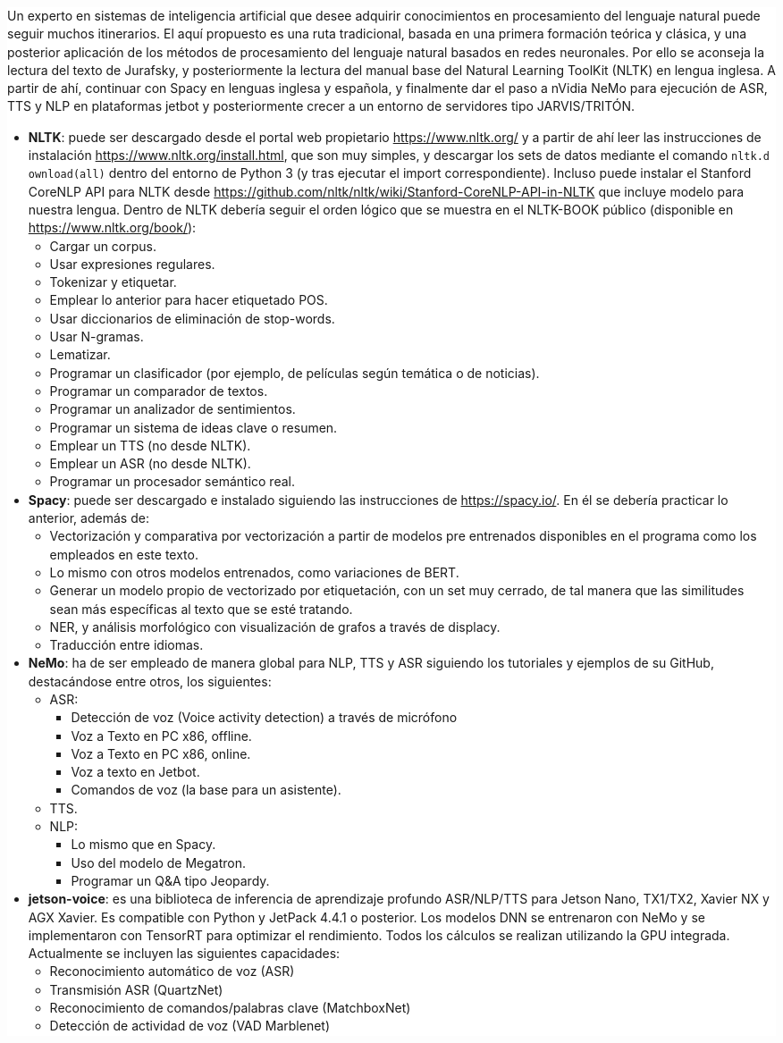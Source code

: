 Un experto en sistemas de inteligencia artificial que desee adquirir conocimientos en procesamiento del lenguaje natural puede seguir muchos itinerarios. El aquí propuesto es una ruta tradicional, basada en una primera formación teórica y clásica, y una posterior aplicación de los métodos de procesamiento del lenguaje natural basados en redes neuronales. Por ello se aconseja la lectura del texto de Jurafsky, y posteriormente la lectura del manual base del Natural Learning ToolKit (NLTK) en lengua inglesa. A partir de ahí, continuar con Spacy en lenguas inglesa y española, y finalmente dar el paso a nVidia NeMo para ejecución de ASR, TTS y NLP en plataformas jetbot y posteriormente crecer a un entorno de servidores tipo JARVIS/TRITÓN.

- **NLTK**: puede ser descargado desde el portal web propietario https://www.nltk.org/ y a partir de ahí leer las instrucciones de instalación https://www.nltk.org/install.html, que son muy simples, y descargar los sets de datos mediante el comando `nltk.download(all)` dentro del entorno de Python 3 (y tras ejecutar el import correspondiente). Incluso puede instalar el Stanford CoreNLP API para NLTK desde https://github.com/nltk/nltk/wiki/Stanford-CoreNLP-API-in-NLTK que incluye modelo para nuestra lengua. Dentro de NLTK debería seguir el orden lógico que se muestra en el NLTK-BOOK público (disponible en https://www.nltk.org/book/):
  - Cargar un corpus.
  - Usar expresiones regulares.
  - Tokenizar y etiquetar.
  - Emplear lo anterior para hacer etiquetado POS.
  - Usar diccionarios de eliminación de stop-words.
  - Usar N-gramas.
  - Lematizar.
  - Programar un clasificador (por ejemplo, de películas según temática o
    de noticias).
  - Programar un comparador de textos.
  - Programar un analizador de sentimientos.
  - Programar un sistema de ideas clave o resumen.
  - Emplear un TTS (no desde NLTK).
  - Emplear un ASR (no desde NLTK).
  - Programar un procesador semántico real.
- **Spacy**: puede ser descargado e instalado siguiendo las instrucciones de https://spacy.io/. En él se debería practicar lo anterior, además de:
  - Vectorización y comparativa por vectorización a partir de modelos pre entrenados disponibles en el programa como los empleados en este texto.
  - Lo mismo con otros modelos entrenados, como variaciones de BERT.
  - Generar un modelo propio de vectorizado por etiquetación, con un set muy cerrado, de tal manera que las similitudes sean más específicas al texto que se esté tratando.
  - NER, y análisis morfológico con visualización de grafos a través de displacy.
  - Traducción entre idiomas.
- **NeMo**: ha de ser empleado de manera global para NLP, TTS y ASR siguiendo los tutoriales y ejemplos de su GitHub, destacándose entre otros, los siguientes:
  - ASR:
    - Detección de voz (Voice activity detection) a través de micrófono
    - Voz a Texto en PC x86, offline.
    - Voz a Texto en PC x86, online.
    - Voz a texto en Jetbot.
    - Comandos de voz (la base para un asistente).
  - TTS.
  - NLP:
    - Lo mismo que en Spacy.
    - Uso del modelo de Megatron.
    - Programar un Q&A tipo Jeopardy.
- **jetson-voice**: es una biblioteca de inferencia de aprendizaje profundo ASR/NLP/TTS para Jetson Nano, TX1/TX2, Xavier NX y AGX Xavier. Es compatible con Python y JetPack 4.4.1 o posterior. Los modelos DNN se entrenaron con NeMo y se implementaron con TensorRT para optimizar el rendimiento. Todos los cálculos se realizan utilizando la GPU integrada. Actualmente se incluyen las siguientes capacidades:
  -  Reconocimiento automático de voz (ASR)
    - Transmisión ASR (QuartzNet)
    - Reconocimiento de comandos/palabras clave (MatchboxNet)
    - Detección de actividad de voz (VAD Marblenet)

